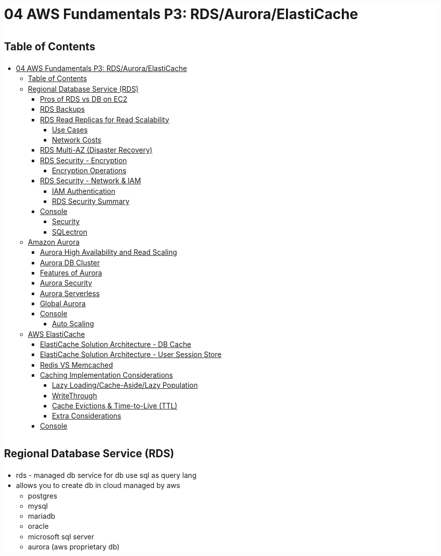 

04 AWS Fundamentals P3: RDS/Aurora/ElastiCache
===




## Table of Contents

- [04 AWS Fundamentals P3: RDS/Aurora/ElastiCache](#04-aws-fundamentals-p3--rds-aurora-elasticache)
  * [Table of Contents](#table-of-contents)
  * [Regional Database Service (RDS)](#regional-database-service--rds-)
    + [Pros of RDS vs DB on EC2](#pros-of-rds-vs-db-on-ec2)
    + [RDS Backups](#rds-backups)
    + [RDS Read Replicas for Read Scalability](#rds-read-replicas-for-read-scalability)
      - [Use Cases](#use-cases)
      - [Network Costs](#network-costs)
    + [RDS Multi-AZ (Disaster Recovery)](#rds-multi-az--disaster-recovery-)
    + [RDS Security - Encryption](#rds-security---encryption)
      - [Encryption Operations](#encryption-operations)
    + [RDS Security - Network & IAM](#rds-security---network---iam)
      - [IAM Authentication](#iam-authentication)
      - [RDS Security Summary](#rds-security-summary)
    + [Console](#console)
      - [Security](#security)
      - [SQLectron](#sqlectron)
  * [Amazon Aurora](#amazon-aurora)
    + [Aurora High Availability and Read Scaling](#aurora-high-availability-and-read-scaling)
    + [Aurora DB Cluster](#aurora-db-cluster)
    + [Features of Aurora](#features-of-aurora)
    + [Aurora Security](#aurora-security)
    + [Aurora Serverless](#aurora-serverless)
    + [Global Aurora](#global-aurora)
    + [Console](#console-1)
      - [Auto Scaling](#auto-scaling)
  * [AWS ElastiCache](#aws-elasticache)
    + [ElastiCache Solution Architecture - DB Cache](#elasticache-solution-architecture---db-cache)
    + [ElastiCache Solution Architecture - User Session Store](#elasticache-solution-architecture---user-session-store)
    + [Redis VS Memcached](#redis-vs-memcached)
    + [Caching Implementation Considerations](#caching-implementation-considerations)
      - [Lazy Loading/Cache-Aside/Lazy Population](#lazy-loading-cache-aside-lazy-population)
      - [WriteThrough](#writethrough)
      - [Cache Evictions & Time-to-Live (TTL)](#cache-evictions---time-to-live--ttl-)
      - [Extra Considerations](#extra-considerations)
    + [Console](#console-2)


Regional Database Service (RDS)
---
- rds - managed db service for db use sql as query lang
- allows you to create db in cloud managed by aws
    - postgres
    - mysql
    - mariadb
    - oracle
    - microsoft sql server
    - aurora (aws proprietary db)
